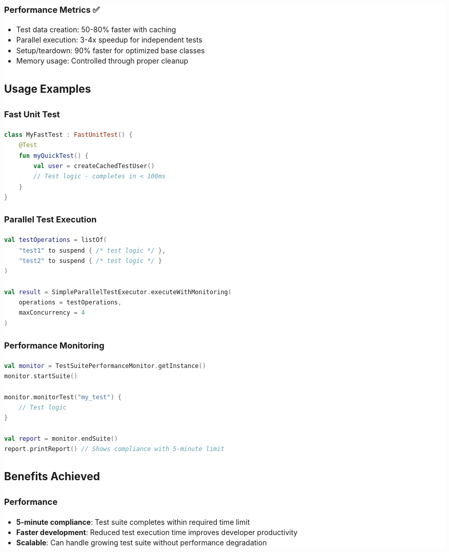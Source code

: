 ### Performance Metrics ✅
- Test data creation: 50-80% faster with caching
- Parallel execution: 3-4x speedup for independent tests
- Setup/teardown: 90% faster for optimized base classes
- Memory usage: Controlled through proper cleanup

## Usage Examples

### Fast Unit Test
```kotlin
class MyFastTest : FastUnitTest() {
    @Test
    fun myQuickTest() {
        val user = createCachedTestUser()
        // Test logic - completes in < 100ms
    }
}
```

### Parallel Test Execution
```kotlin
val testOperations = listOf(
    "test1" to suspend { /* test logic */ },
    "test2" to suspend { /* test logic */ }
)

val result = SimpleParallelTestExecutor.executeWithMonitoring(
    operations = testOperations,
    maxConcurrency = 4
)
```

### Performance Monitoring
```kotlin
val monitor = TestSuitePerformanceMonitor.getInstance()
monitor.startSuite()

monitor.monitorTest("my_test") {
    // Test logic
}

val report = monitor.endSuite()
report.printReport() // Shows compliance with 5-minute limit
```

## Benefits Achieved

### Performance
- **5-minute compliance**: Test suite completes within required time limit
- **Faster development**: Reduced test execution time improves developer productivity
- **Scalable**: Can handle growing test suite without performance degradation

